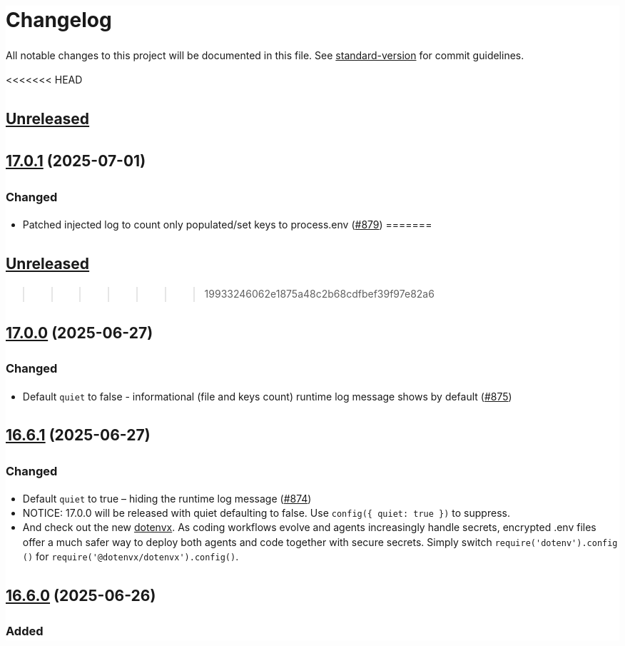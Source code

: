 # Changelog

All notable changes to this project will be documented in this file. See [standard-version](https://github.com/conventional-changelog/standard-version) for commit guidelines.

<<<<<<< HEAD
## [Unreleased](https://github.com/motdotla/dotenv/compare/v17.0.1...master)

## [17.0.1](https://github.com/motdotla/dotenv/compare/v17.0.0...v17.0.1) (2025-07-01)

### Changed

* Patched injected log to count only populated/set keys to process.env ([#879](https://github.com/motdotla/dotenv/pull/879))
=======
## [Unreleased](https://github.com/motdotla/dotenv/compare/v17.0.0...master)
>>>>>>> 19933246062e1875a48c2b68cdfbef39f97e82a6

## [17.0.0](https://github.com/motdotla/dotenv/compare/v16.6.1...v17.0.0) (2025-06-27)

### Changed

- Default `quiet` to false - informational (file and keys count) runtime log message shows by default ([#875](https://github.com/motdotla/dotenv/pull/874))

## [16.6.1](https://github.com/motdotla/dotenv/compare/v16.6.0...v16.6.1) (2025-06-27)

### Changed

- Default `quiet` to true – hiding the runtime log message ([#874](https://github.com/motdotla/dotenv/pull/874))
- NOTICE: 17.0.0 will be released with quiet defaulting to false. Use `config({ quiet: true })` to suppress.
- And check out the new [dotenvx](https://github.com/dotenvx/dotenvx). As coding workflows evolve and agents increasingly handle secrets, encrypted .env files offer a much safer way to deploy both agents and code together with secure secrets. Simply switch `require('dotenv').config()` for `require('@dotenvx/dotenvx').config()`.

## [16.6.0](https://github.com/motdotla/dotenv/compare/v16.5.0...v16.6.0) (2025-06-26)

### Added
